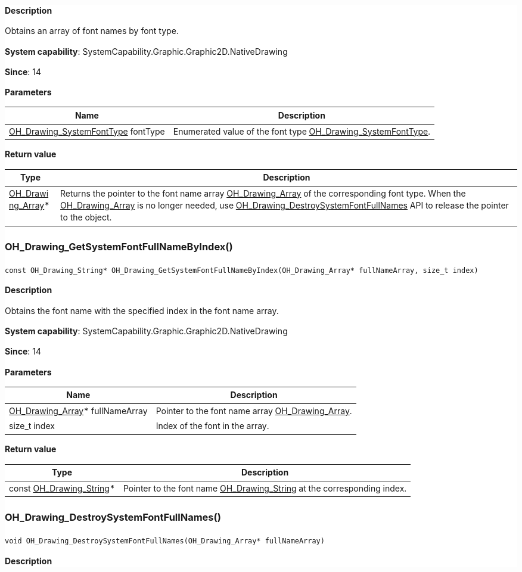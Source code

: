 **Description**

Obtains an array of font names by font type.

**System capability**: SystemCapability.Graphic.Graphic2D.NativeDrawing

**Since**: 14


**Parameters**

| Name| Description|
| -- | -- |
| [OH_Drawing_SystemFontType](#oh_drawing_systemfonttype) fontType | Enumerated value of the font type [OH_Drawing_SystemFontType](capi-drawing-text-font-descriptor-h.md#oh_drawing_systemfonttype).|

**Return value**

| Type| Description|
| -- | -- |
| [OH_Drawing_Array](capi-drawing-oh-drawing-array.md)* | Returns the pointer to the font name array [OH_Drawing_Array](capi-drawing-oh-drawing-array.md) of the corresponding font type. When the [OH_Drawing_Array](capi-drawing-oh-drawing-array.md) is no longer needed, use [OH_Drawing_DestroySystemFontFullNames](capi-drawing-text-font-descriptor-h.md#oh_drawing_destroysystemfontfullnames) API to release the pointer to the object.|

### OH_Drawing_GetSystemFontFullNameByIndex()

```
const OH_Drawing_String* OH_Drawing_GetSystemFontFullNameByIndex(OH_Drawing_Array* fullNameArray, size_t index)
```

**Description**

Obtains the font name with the specified index in the font name array.

**System capability**: SystemCapability.Graphic.Graphic2D.NativeDrawing

**Since**: 14


**Parameters**

| Name| Description|
| -- | -- |
| [OH_Drawing_Array](capi-drawing-oh-drawing-array.md)* fullNameArray | Pointer to the font name array [OH_Drawing_Array](capi-drawing-oh-drawing-array.md).|
| size_t index | Index of the font in the array.|

**Return value**

| Type| Description|
| -- | -- |
| const [OH_Drawing_String](capi-drawing-oh-drawing-string.md)* | Pointer to the font name [OH_Drawing_String](capi-drawing-oh-drawing-string.md) at the corresponding index.|

### OH_Drawing_DestroySystemFontFullNames()

```
void OH_Drawing_DestroySystemFontFullNames(OH_Drawing_Array* fullNameArray)
```

**Description**
